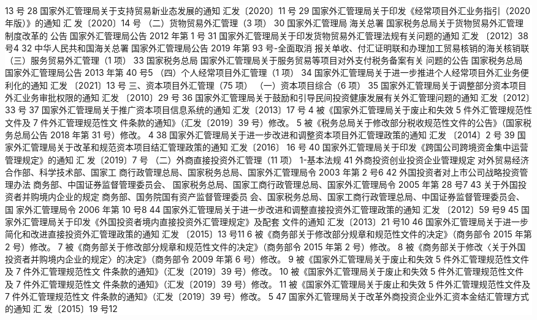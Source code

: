 13 号
28 国家外汇管理局关于支持贸易新业态发展的通知 汇发〔2020〕11 号
29 国家外汇管理局关于印发《经常项目外汇业务指引（2020 年版）》的通知 汇
发〔2020〕14 号
（二）货物贸易外汇管理（3 项）
30 国家外汇管理局 海关总署 国家税务总局关于货物贸易外汇管理制度改革的
公告 国家外汇管理局公告 2012 年第 1 号
31 国家外汇管理局关于印发货物贸易外汇管理法规有关问题的通知 汇发
〔2012〕38 号4
32 中华人民共和国海关总署 国家外汇管理局公告 2019 年第 93 号-全面取消
报关单收、付汇证明联和办理加工贸易核销的海关核销联
（三）服务贸易外汇管理（1 项）
33 国家税务总局 国家外汇管理局关于服务贸易等项目对外支付税务备案有关
问题的公告 国家税务总局 国家外汇管理局公告 2013 年第 40 号5
（四）个人经常项目外汇管理（1 项）
34 国家外汇管理局关于进一步推进个人经常项目外汇业务便利化的通知 汇发
〔2021〕13 号
三、资本项目外汇管理（75 项）
（一）资本项目综合（6 项）
35 国家外汇管理局关于调整部分资本项目外汇业务审批权限的通知 汇发
〔2010〕29 号
36 国家外汇管理局关于鼓励和引导民间投资健康发展有关外汇管理问题的通知
汇发〔2012〕33 号
37 国家外汇管理局关于推广资本项目信息系统的通知 汇发〔2013〕17 号
4 被《国家外汇管理局关于废止和失效 5 件外汇管理规范性文件及 7 件外汇管理规范性文
件条款的通知》（汇发〔2019〕39 号）修改。
5 被《税务总局关于修改部分税收规范性文件的公告》（国家税务总局公告 2018 年第 31
号）修改。
4
38 国家外汇管理局关于进一步改进和调整资本项目外汇管理政策的通知 汇发
〔2014〕2 号
39 国家外汇管理局关于改革和规范资本项目结汇管理政策的通知 汇发〔2016〕
16 号
40 国家外汇管理局关于印发《跨国公司跨境资金集中运营管理规定》的通知 汇
发〔2019〕7 号
（二）外商直接投资外汇管理（11 项）
1-基本法规
41 外商投资创业投资企业管理规定 对外贸易经济合作部、科学技术部、国家工
商行政管理总局、国家税务总局、国家外汇管理局令 2003 年第 2 号6
42 外国投资者对上市公司战略投资管理办法 商务部、中国证券监督管理委员会、
国家税务总局、国家工商行政管理总局、国家外汇管理局令 2005 年第 28
号7
43 关于外国投资者并购境内企业的规定 商务部、国务院国有资产监督管理委员
会、国家税务总局、国家工商行政管理总局、中国证券监督管理委员会、国
家外汇管理局令 2006 年第 10 号8
44 国家外汇管理局关于进一步改进和调整直接投资外汇管理政策的通知 汇发
〔2012〕59 号9
45 国家外汇管理局关于印发《外国投资者境内直接投资外汇管理规定》及配套
文件的通知 汇发〔2013〕21 号10
46 国家外汇管理局关于进一步简化和改进直接投资外汇管理政策的通知 汇发
〔2015〕13 号11
6 被《商务部关于修改部分规章和规范性文件的决定》（商务部令 2015 年第 2 号）修改。
7 被《商务部关于修改部分规章和规范性文件的决定》（商务部令 2015 年第 2 号）修改。
8 被《商务部关于修改〈关于外国投资者并购境内企业的规定〉的决定》（商务部令 2009
年第 6 号）修改。
9 被《国家外汇管理局关于废止和失效 5 件外汇管理规范性文件及 7 件外汇管理规范性文
件条款的通知》（汇发〔2019〕39 号）修改。
10 被《国家外汇管理局关于废止和失效 5 件外汇管理规范性文件及 7 件外汇管理规范性文
件条款的通知》（汇发〔2019〕39 号）修改。
11 被《国家外汇管理局关于废止和失效 5 件外汇管理规范性文件及 7 件外汇管理规范性文
件条款的通知》（汇发〔2019〕39 号）修改。
5
47 国家外汇管理局关于改革外商投资企业外汇资本金结汇管理方式的通知 汇
发〔2015〕19 号12